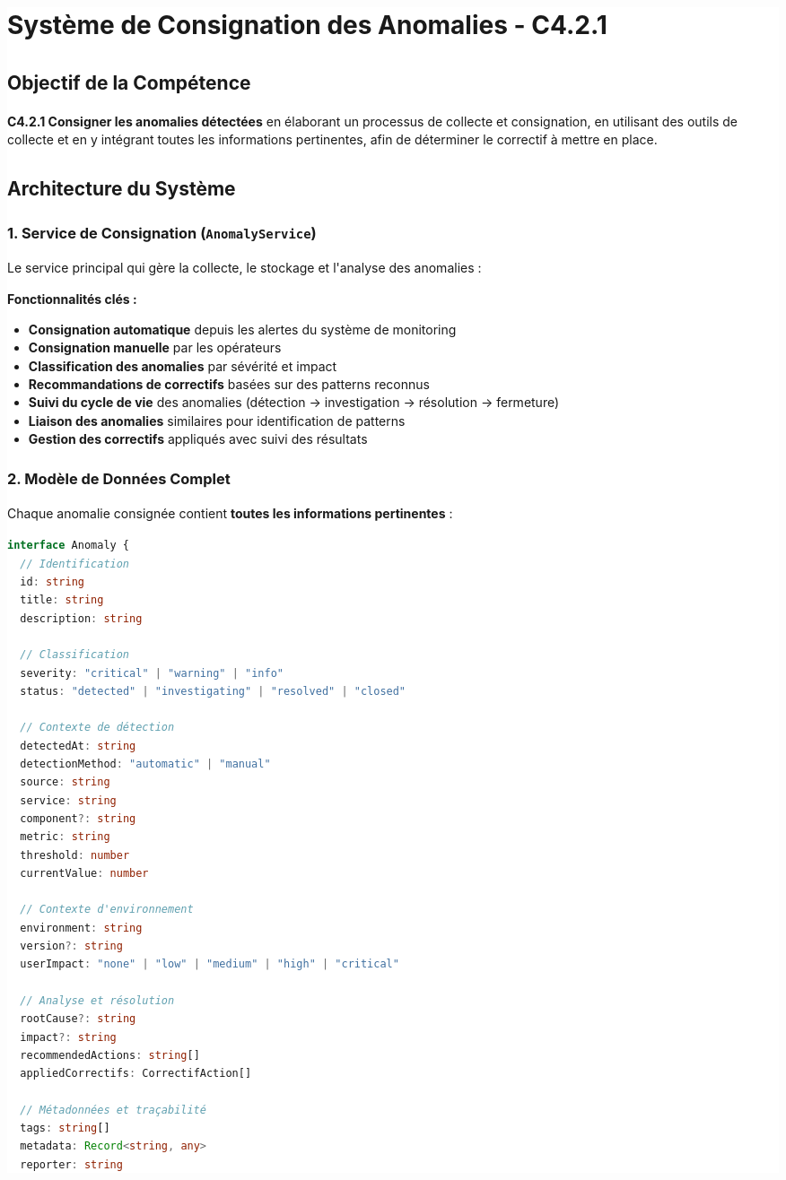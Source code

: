 # Système de Consignation des Anomalies - C4.2.1

## Objectif de la Compétence

**C4.2.1 Consigner les anomalies détectées** en élaborant un processus de collecte et consignation, en utilisant des outils de collecte et en y intégrant toutes les informations pertinentes, afin de déterminer le correctif à mettre en place.

## Architecture du Système

### 1. Service de Consignation (`AnomalyService`)

Le service principal qui gère la collecte, le stockage et l'analyse des anomalies :

**Fonctionnalités clés :**
- **Consignation automatique** depuis les alertes du système de monitoring
- **Consignation manuelle** par les opérateurs
- **Classification des anomalies** par sévérité et impact
- **Recommandations de correctifs** basées sur des patterns reconnus
- **Suivi du cycle de vie** des anomalies (détection → investigation → résolution → fermeture)
- **Liaison des anomalies** similaires pour identification de patterns
- **Gestion des correctifs** appliqués avec suivi des résultats

### 2. Modèle de Données Complet

Chaque anomalie consignée contient **toutes les informations pertinentes** :

```typescript
interface Anomaly {
  // Identification
  id: string
  title: string
  description: string
  
  // Classification
  severity: "critical" | "warning" | "info"
  status: "detected" | "investigating" | "resolved" | "closed"
  
  // Contexte de détection
  detectedAt: string
  detectionMethod: "automatic" | "manual"
  source: string
  service: string
  component?: string
  metric: string
  threshold: number
  currentValue: number
  
  // Contexte d'environnement
  environment: string
  version?: string
  userImpact: "none" | "low" | "medium" | "high" | "critical"
  
  // Analyse et résolution
  rootCause?: string
  impact?: string
  recommendedActions: string[]
  appliedCorrectifs: CorrectifAction[]
  
  // Métadonnées et traçabilité
  tags: string[]
  metadata: Record<string, any>
  reporter: string
```